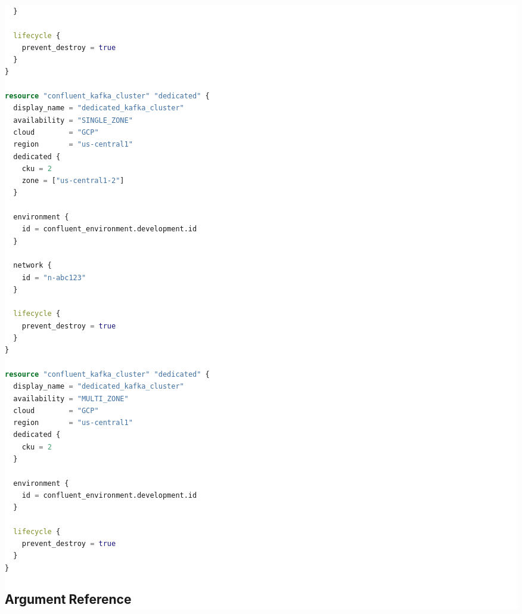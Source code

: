 ```terraform
  }

  lifecycle {
    prevent_destroy = true
  }
}

resource "confluent_kafka_cluster" "dedicated" {
  display_name = "dedicated_kafka_cluster"
  availability = "SINGLE_ZONE"
  cloud        = "GCP"
  region       = "us-central1"
  dedicated {
    cku = 2
    zone = ["us-central1-2"]
  }

  environment {
    id = confluent_environment.development.id
  } 

  network {
    id = "n-abc123"
  }

  lifecycle {
    prevent_destroy = true
  }
}

resource "confluent_kafka_cluster" "dedicated" {
  display_name = "dedicated_kafka_cluster"
  availability = "MULTI_ZONE"
  cloud        = "GCP"
  region       = "us-central1"
  dedicated {
    cku = 2
  }

  environment {
    id = confluent_environment.development.id
  }

  lifecycle {
    prevent_destroy = true
  }
}
```


## Argument Reference
